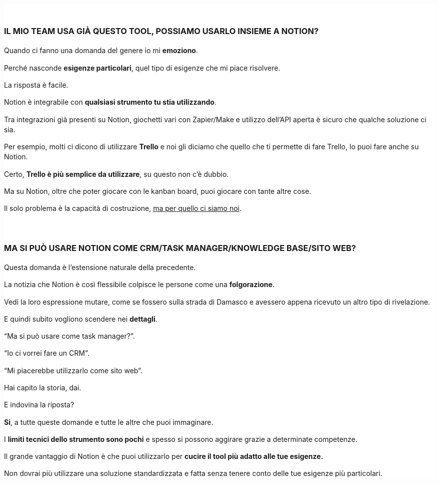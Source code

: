 ​

### **IL MIO TEAM USA GIÀ QUESTO TOOL, POSSIAMO USARLO INSIEME A NOTION?**

Quando ci fanno una domanda del genere io mi **emoziono**.

Perché nasconde **esigenze particolari**, quel tipo di esigenze che mi piace risolvere.

La risposta è facile.

Notion è integrabile con **qualsiasi strumento tu stia utilizzando**.

Tra integrazioni già presenti su Notion, giochetti vari con Zapier/Make e utilizzo dell’API aperta è sicuro che qualche soluzione ci sia.

Per esempio, molti ci dicono di utilizzare **Trello** e noi gli diciamo che quello che ti permette di fare Trello, lo puoi fare anche su Notion.

Certo, **Trello è più semplice da utilizzare**, su questo non c’è dubbio.

Ma su Notion, oltre che poter giocare con le kanban board, puoi giocare con tante altre cose.

Il solo problema è la capacità di costruzione, [ma per quello ci siamo noi](https://zcal.co/notionbuilders/quick-talk).

​

### **MA SI PUÒ USARE NOTION COME CRM/TASK MANAGER/KNOWLEDGE BASE/SITO WEB?**

Questa domanda è l’estensione naturale della precedente.

La notizia che Notion è così flessibile colpisce le persone come una **folgorazione**.

Vedi la loro espressione mutare, come se fossero sulla strada di Damasco e avessero appena ricevuto un altro tipo di rivelazione.

E quindi subito vogliono scendere nei **dettagli**.

“Ma si può usare come task manager?”.

“Io ci vorrei fare un CRM”.

“Mi piacerebbe utilizzarlo come sito web”.

Hai capito la storia, dai.

E indovina la riposta?

**Si**, a tutte queste domande e tutte le altre che puoi immaginare.

I **limiti tecnici dello strumento sono pochi** e spesso si possono aggirare grazie a determinate competenze.

Il grande vantaggio di Notion è che puoi utilizzarlo per **cucire il tool più adatto alle tue esigenze.**

Non dovrai più utilizzare una soluzione standardizzata e fatta senza tenere conto delle tue esigenze più particolari.
